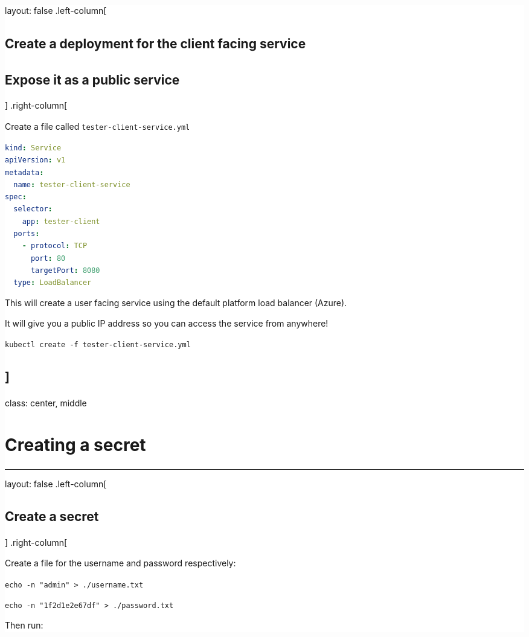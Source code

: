 layout: false
.left-column[
  ## Create a deployment for the client facing service
  ## Expose it as a public service
]
.right-column[

Create a file called ``tester-client-service.yml``

```yaml
kind: Service
apiVersion: v1
metadata:
  name: tester-client-service
spec:
  selector:
    app: tester-client
  ports:
    - protocol: TCP
      port: 80
      targetPort: 8080
  type: LoadBalancer
```

This will create a user facing service using the default platform load balancer (Azure).

It will give you a public IP address so you can access the service from anywhere!

``kubectl create -f tester-client-service.yml``

]
---

class: center, middle

# Creating a secret

---
layout: false
.left-column[
  ## Create a secret
]
.right-column[

Create a file for the username and password respectively:

``echo -n "admin" > ./username.txt``

``echo -n "1f2d1e2e67df" > ./password.txt``

Then run:
